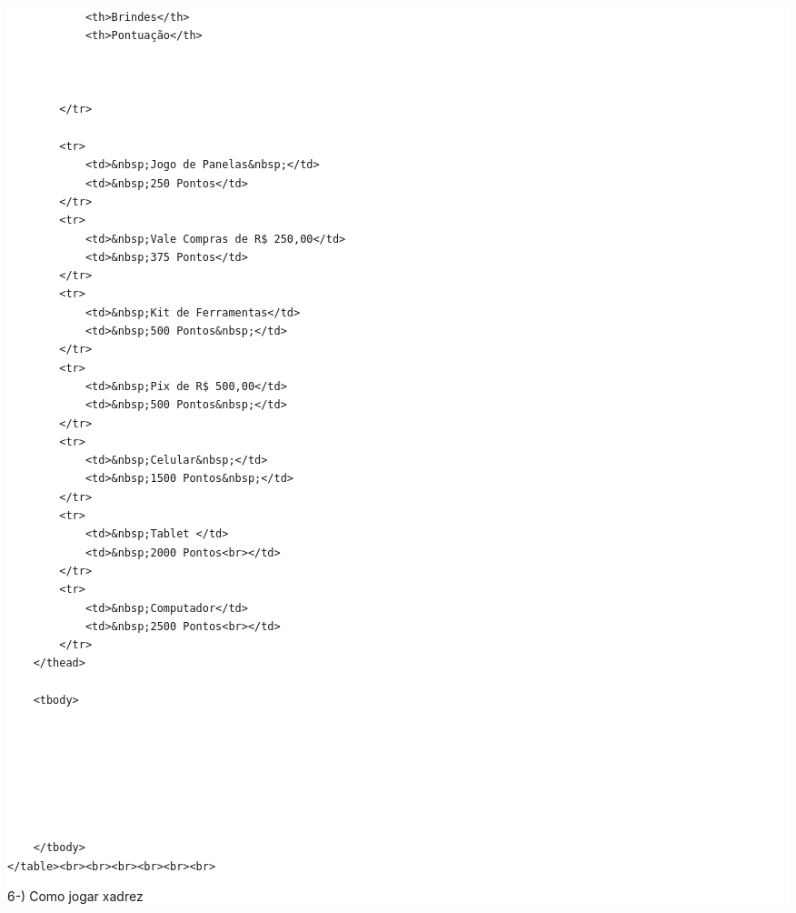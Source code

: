                 <th>Brindes</th>
                <th>Pontuação</th>



            </tr>

            <tr>
                <td>&nbsp;Jogo de Panelas&nbsp;</td>
                <td>&nbsp;250 Pontos</td>
            </tr>
            <tr>
                <td>&nbsp;Vale Compras de R$ 250,00</td>
                <td>&nbsp;375 Pontos</td>
            </tr>
            <tr>
                <td>&nbsp;Kit de Ferramentas</td>
                <td>&nbsp;500 Pontos&nbsp;</td>
            </tr>
            <tr>
                <td>&nbsp;Pix de R$ 500,00</td>
                <td>&nbsp;500 Pontos&nbsp;</td>
            </tr>
            <tr>
                <td>&nbsp;Celular&nbsp;</td>
                <td>&nbsp;1500 Pontos&nbsp;</td>
            </tr>
            <tr>
                <td>&nbsp;Tablet </td>
                <td>&nbsp;2000 Pontos<br></td>
            </tr>
            <tr>
                <td>&nbsp;Computador</td>
                <td>&nbsp;2500 Pontos<br></td>
            </tr>
        </thead>

        <tbody>







        </tbody>
    </table><br><br><br><br><br><br>

</body>

</html>

6-) Como jogar xadrez

<!DOCTYPE html>
<html lang="pt-BR">

<head>
    <meta charset="UTF-8">
    <meta name="viewport" content="width=device-width, initial-scale=1.0">
    <title>Como jogar xadrez</title>
    <link rel="stylesheet" href="./css/Xadrez.css">
</head>
